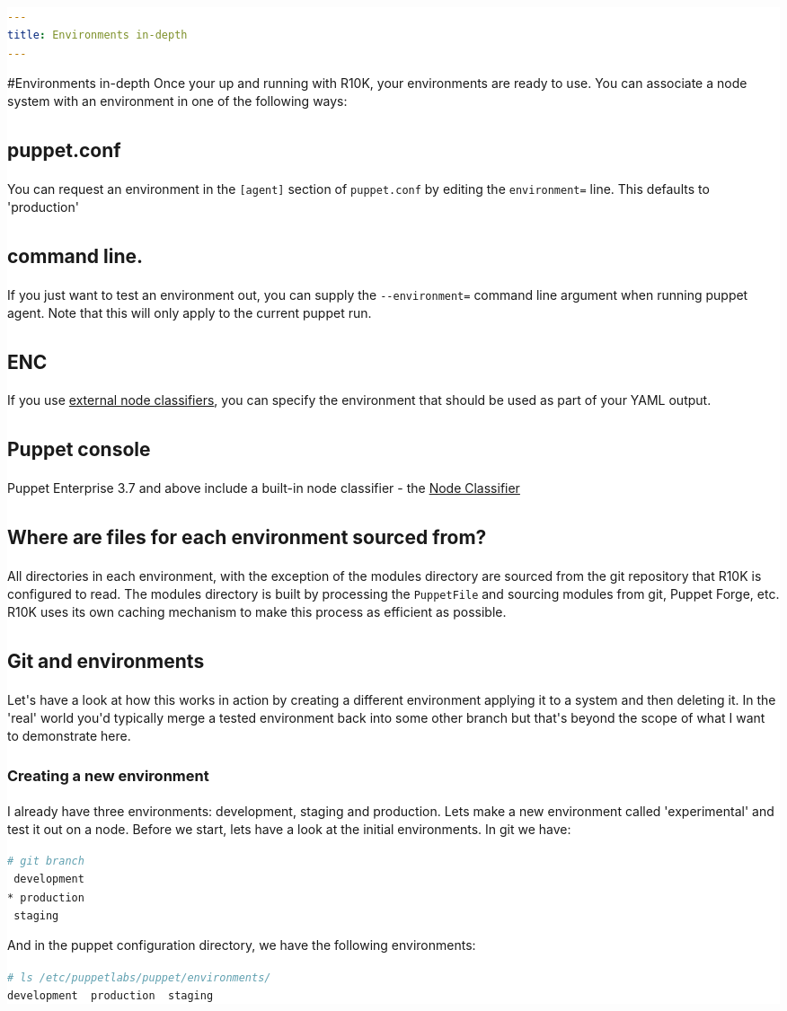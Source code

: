 ```yaml
---
title: Environments in-depth
---
```

#Environments in-depth
Once your up and running with R10K, your environments are ready to use. You can associate a node system with an environment in one of the following ways:

## puppet.conf
You can request an environment in the `[agent]` section of `puppet.conf` by editing the `environment=` line. This defaults to 'production'

## command line.
If you just want to test an environment out, you can supply the `--environment=` command line argument when running puppet agent. Note that this will only apply to the current puppet run.

## ENC
If you use [external node classifiers](https://docs.puppetlabs.com/guides/external_nodes.html), you can specify the environment that should be used as part of your YAML output.

## Puppet console
Puppet Enterprise 3.7 and above include a built-in node classifier - the [Node Classifier](https://docs.puppetlabs.com/pe/latest/console_classes_groups.html)

## Where are files for each environment sourced from?
All directories in each environment, with the exception of the modules directory are sourced from the git repository that R10K is configured to read. The modules directory is built by processing the `PuppetFile` and sourcing modules from git, Puppet Forge, etc. R10K uses its own caching mechanism to make this process as efficient as possible.

## Git and environments
Let's have a look at how this works in action by creating a different environment applying it to a system and then deleting it. In the 'real' world you'd typically merge a tested environment back into some other branch but that's beyond the scope of what I want to demonstrate here.

### Creating a new environment
I already have three environments: development, staging and production. Lets make a new environment called 'experimental' and test it out on a node.
Before we start, lets have a look at the initial environments. In git we have:

```bash
# git branch
 development
* production
 staging
```
And in the puppet configuration directory, we have the following environments:
```bash
# ls /etc/puppetlabs/puppet/environments/
development  production  staging
```
